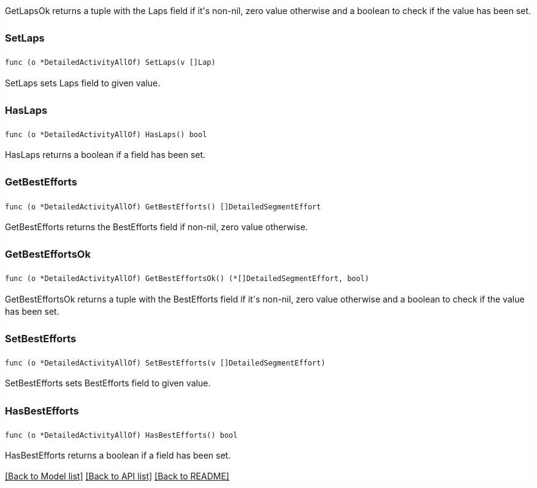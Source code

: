 GetLapsOk returns a tuple with the Laps field if it's non-nil, zero value otherwise
and a boolean to check if the value has been set.

### SetLaps

`func (o *DetailedActivityAllOf) SetLaps(v []Lap)`

SetLaps sets Laps field to given value.

### HasLaps

`func (o *DetailedActivityAllOf) HasLaps() bool`

HasLaps returns a boolean if a field has been set.

### GetBestEfforts

`func (o *DetailedActivityAllOf) GetBestEfforts() []DetailedSegmentEffort`

GetBestEfforts returns the BestEfforts field if non-nil, zero value otherwise.

### GetBestEffortsOk

`func (o *DetailedActivityAllOf) GetBestEffortsOk() (*[]DetailedSegmentEffort, bool)`

GetBestEffortsOk returns a tuple with the BestEfforts field if it's non-nil, zero value otherwise
and a boolean to check if the value has been set.

### SetBestEfforts

`func (o *DetailedActivityAllOf) SetBestEfforts(v []DetailedSegmentEffort)`

SetBestEfforts sets BestEfforts field to given value.

### HasBestEfforts

`func (o *DetailedActivityAllOf) HasBestEfforts() bool`

HasBestEfforts returns a boolean if a field has been set.


[[Back to Model list]](../README.md#documentation-for-models) [[Back to API list]](../README.md#documentation-for-api-endpoints) [[Back to README]](../README.md)



